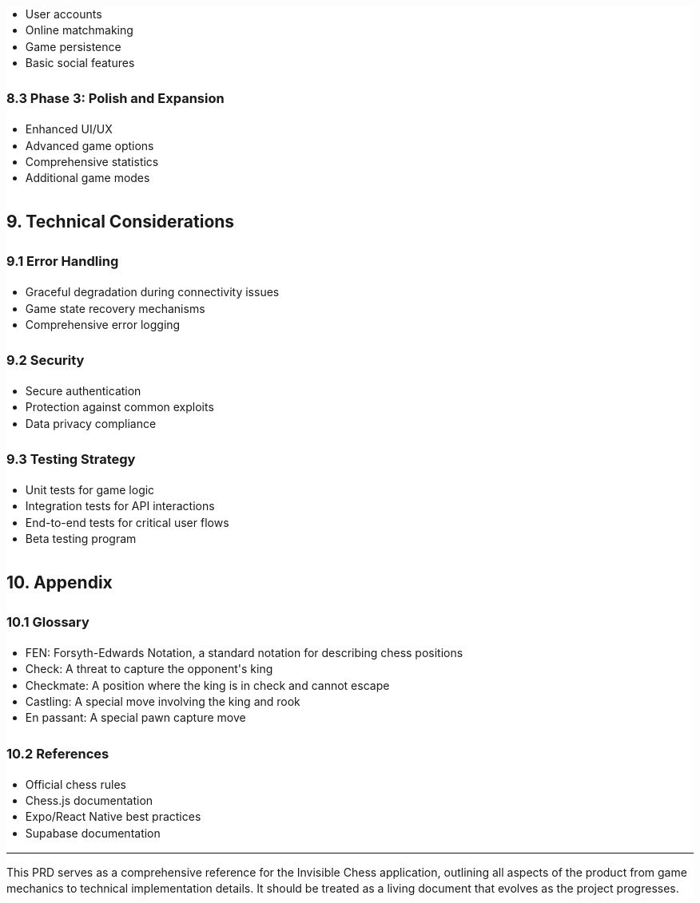 - User accounts
- Online matchmaking
- Game persistence
- Basic social features

### 8.3 Phase 3: Polish and Expansion

- Enhanced UI/UX
- Advanced game options
- Comprehensive statistics
- Additional game modes

## 9. Technical Considerations

### 9.1 Error Handling

- Graceful degradation during connectivity issues
- Game state recovery mechanisms
- Comprehensive error logging

### 9.2 Security

- Secure authentication
- Protection against common exploits
- Data privacy compliance

### 9.3 Testing Strategy

- Unit tests for game logic
- Integration tests for API interactions
- End-to-end tests for critical user flows
- Beta testing program

## 10. Appendix

### 10.1 Glossary

- FEN: Forsyth-Edwards Notation, a standard notation for describing chess positions
- Check: A threat to capture the opponent's king
- Checkmate: A position where the king is in check and cannot escape
- Castling: A special move involving the king and rook
- En passant: A special pawn capture move

### 10.2 References

- Official chess rules
- Chess.js documentation
- Expo/React Native best practices
- Supabase documentation

---

This PRD serves as a comprehensive reference for the Invisible Chess application, outlining all aspects of the product from game mechanics to technical implementation details. It should be treated as a living document that evolves as the project progresses.
